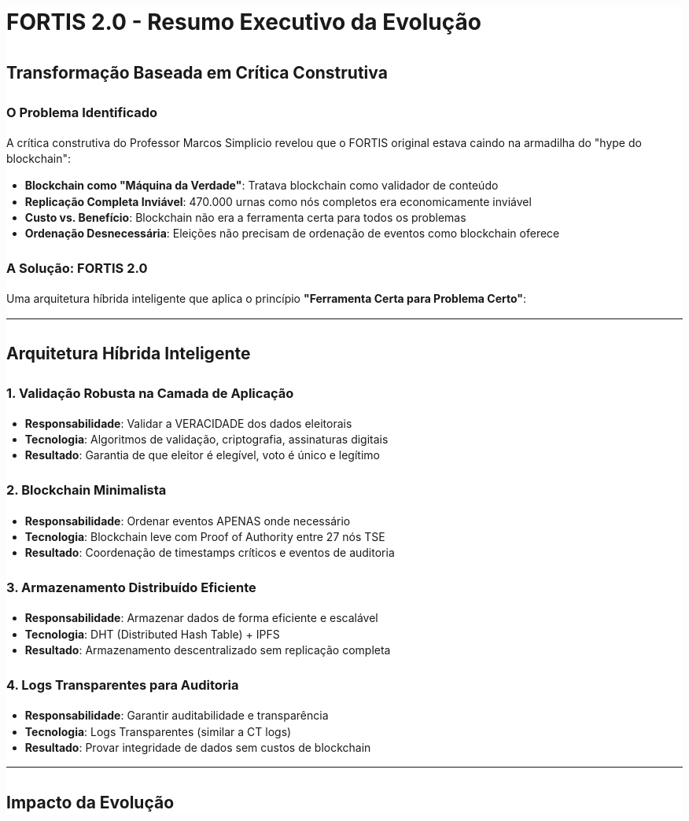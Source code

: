 # FORTIS 2.0 - Resumo Executivo da Evolução

## **Transformação Baseada em Crítica Construtiva**

### **O Problema Identificado**

A crítica construtiva do Professor Marcos Simplicio revelou que o FORTIS original estava caindo na armadilha do "hype do blockchain":

- **Blockchain como "Máquina da Verdade"**: Tratava blockchain como validador de conteúdo
- **Replicação Completa Inviável**: 470.000 urnas como nós completos era economicamente inviável
- **Custo vs. Benefício**: Blockchain não era a ferramenta certa para todos os problemas
- **Ordenação Desnecessária**: Eleições não precisam de ordenação de eventos como blockchain oferece

### **A Solução: FORTIS 2.0**

Uma arquitetura híbrida inteligente que aplica o princípio **"Ferramenta Certa para Problema Certo"**:

---

## **Arquitetura Híbrida Inteligente**

### **1. Validação Robusta na Camada de Aplicação**
- **Responsabilidade**: Validar a VERACIDADE dos dados eleitorais
- **Tecnologia**: Algoritmos de validação, criptografia, assinaturas digitais
- **Resultado**: Garantia de que eleitor é elegível, voto é único e legítimo

### **2. Blockchain Minimalista**
- **Responsabilidade**: Ordenar eventos APENAS onde necessário
- **Tecnologia**: Blockchain leve com Proof of Authority entre 27 nós TSE
- **Resultado**: Coordenação de timestamps críticos e eventos de auditoria

### **3. Armazenamento Distribuído Eficiente**
- **Responsabilidade**: Armazenar dados de forma eficiente e escalável
- **Tecnologia**: DHT (Distributed Hash Table) + IPFS
- **Resultado**: Armazenamento descentralizado sem replicação completa

### **4. Logs Transparentes para Auditoria**
- **Responsabilidade**: Garantir auditabilidade e transparência
- **Tecnologia**: Logs Transparentes (similar a CT logs)
- **Resultado**: Provar integridade de dados sem custos de blockchain

---

## **Impacto da Evolução**
